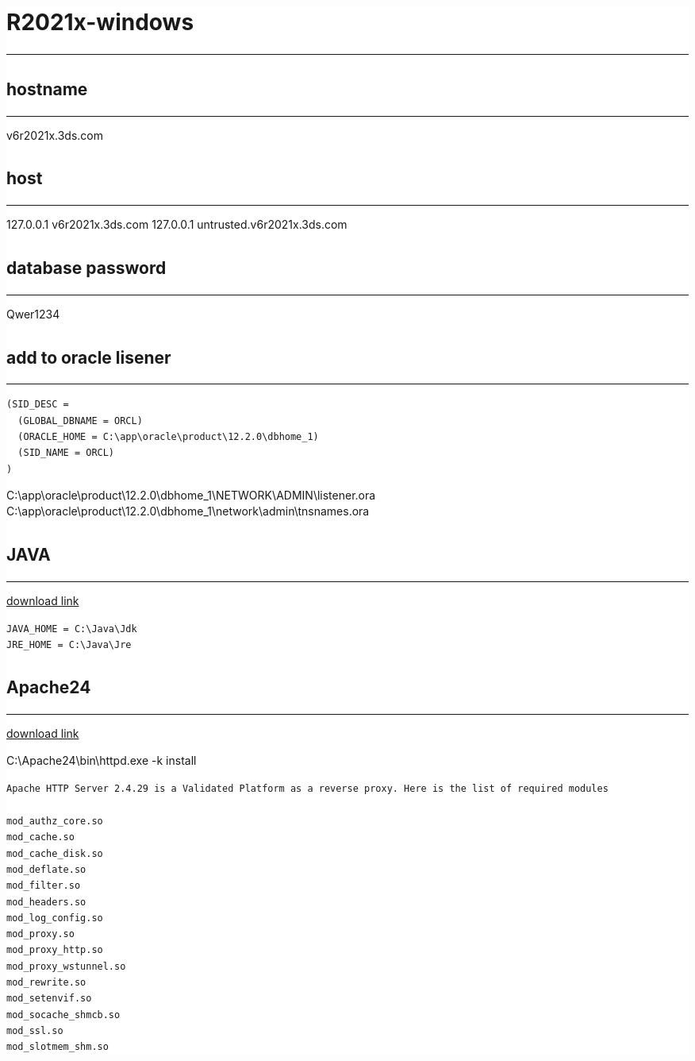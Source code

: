
# R2021x-windows
-----------------

## hostname
-----------------
v6r2021x.3ds.com

## host 
-----------------
127.0.0.1	v6r2021x.3ds.com
127.0.0.1	untrusted.v6r2021x.3ds.com

## database password
-----------------
Qwer1234

## add to oracle lisener 
-----------------
    (SID_DESC =
      (GLOBAL_DBNAME = ORCL)
      (ORACLE_HOME = C:\app\oracle\product\12.2.0\dbhome_1)
      (SID_NAME = ORCL)
    ) 
	
  C:\app\oracle\product\12.2.0\dbhome_1\NETWORK\ADMIN\listener.ora
  C:\app\oracle\product\12.2.0\dbhome_1\network\admin\tnsnames.ora
	
## JAVA 
-----------------
[download link](https://developer.ibm.com/languages/java/semeru-runtimes/downloads/)

    JAVA_HOME = C:\Java\Jdk
    JRE_HOME = C:\Java\Jre

## Apache24 
-----------------
[download link](https://www.apachehaus.com/cgi-bin/download.plx)

C:\Apache24\bin\httpd.exe -k install

    Apache HTTP Server 2.4.29 is a Validated Platform as a reverse proxy. Here is the list of required modules

    mod_authz_core.so
    mod_cache.so
    mod_cache_disk.so
    mod_deflate.so
    mod_filter.so
    mod_headers.so
    mod_log_config.so
    mod_proxy.so
    mod_proxy_http.so
    mod_proxy_wstunnel.so
    mod_rewrite.so
    mod_setenvif.so
    mod_socache_shmcb.so
    mod_ssl.so
    mod_slotmem_shm.so